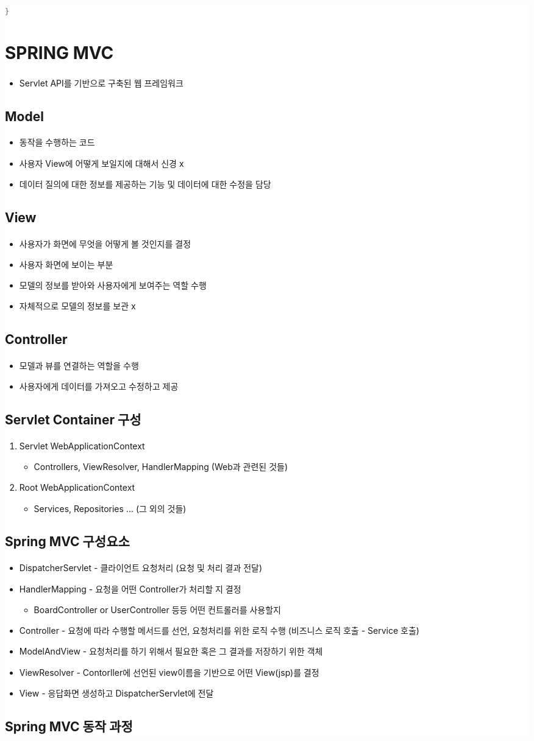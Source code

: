 ```java
}

```


# SPRING MVC
- Servlet API를 기반으로 구축된 웹 프레임워크

## Model

- 동작을 수행하는 코드

- 사용자 View에 어떻게 보일지에 대해서 신경 x

- 데이터 질의에 대한 정보를 제공하는 기능 및 데이터에 대한 수정을 담당

## View

- 사용자가 화면에 무엇을 어떻게 볼 것인지를 결정

- 사용자 화면에 보이는 부분
- 모델의 정보를 받아와 사용자에게 보여주는 역할 수행
- 자체적으로 모델의 정보를 보관 x

## Controller

- 모델과 뷰를 연결하는 역할을 수행

- 사용자에게 데이터를 가져오고 수정하고 제공

## Servlet Container 구성

1. Servlet WebApplicationContext

    - Controllers, ViewResolver, HandlerMapping (Web과 관련된 것들)
2. Root WebApplicationContext
    - Services, Repositories ... (그 외의 것들)

## Spring MVC 구성요소

- DispatcherServlet - 클라이언트 요청처리 (요청 및 처리 결과 전달)

- HandlerMapping - 요청을 어떤 Controller가 처리할 지 결정 
    - BoardController or UserController 등등 어떤 컨트롤러를 사용할지
- Controller - 요청에 따라 수행할 메서드를 선언, 요청처리를 위한 로직 수행 (비즈니스 로직 호출 - Service 호출)
- ModelAndView - 요청처리를 하기 위해서 필요한 혹은 그 결과를 저장하기 위한 객체
- ViewResolver - Contorller에 선언된 view이름을 기반으로 어떤 View(jsp)를 결정
- View - 응답화면 생성하고 DispatcherServlet에 전달

## Spring MVC 동작 과정

